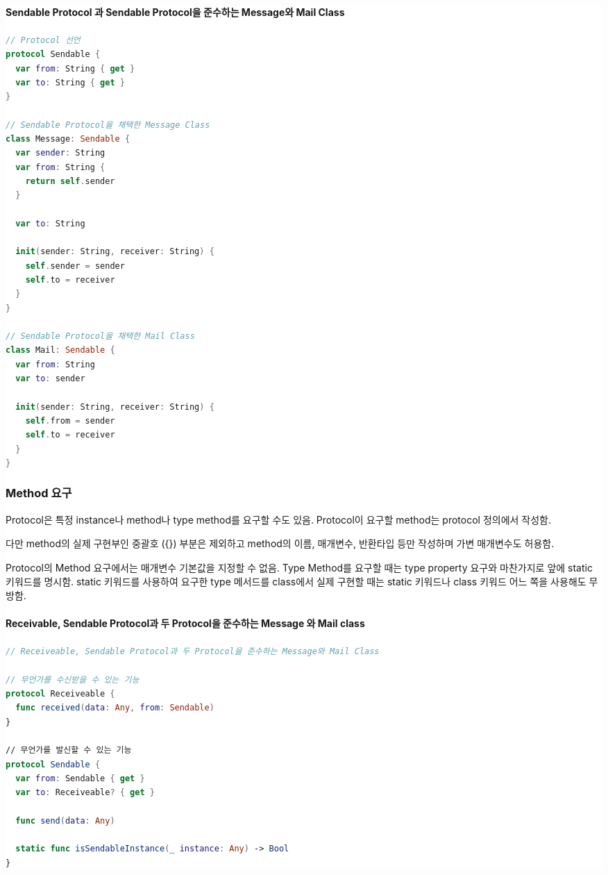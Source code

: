 #### Sendable Protocol 과 Sendable Protocol을 준수하는 Message와 Mail Class
```swift
// Protocol 선언
protocol Sendable {
  var from: String { get }
  var to: String { get }
}

// Sendable Protocol을 채택한 Message Class
class Message: Sendable {
  var sender: String
  var from: String {
    return self.sender
  }
  
  var to: String
  
  init(sender: String, receiver: String) {
    self.sender = sender
    self.to = receiver
  }
}

// Sendable Protocol을 채택한 Mail Class
class Mail: Sendable {
  var from: String
  var to: sender
  
  init(sender: String, receiver: String) {
    self.from = sender
    self.to = receiver
  }
}
```

### Method 요구

Protocol은 특정 instance나 method나 type method를 요구할 수도 있음. Protocol이 요구할 method는 protocol 정의에서 작성함.

다만 method의 실제 구현부인 중괄호 ({}) 부분은 제외하고 method의 이름, 매개변수, 반환타입 등만 작성하며 가변 매개변수도 허용함.

Protocol의 Method 요구에서는 매개변수 기본값을 지정할 수 없음. Type Method를 요구할 때는 type property 요구와 마찬가지로 앞에 static 키워드를 명시함. static 키워드를 사용하여 요구한 type 메서드를 class에서 실제 구현할 때는 static 키워드나 class 키워드 어느 쪽을 사용해도 무방함.

#### Receivable, Sendable Protocol과 두 Protocol을 준수하는  Message 와 Mail class

```swift
// Receiveable, Sendable Protocol과 두 Protocol을 준수하는 Message와 Mail Class

// 무언가를 수신받을 수 있는 기능
protocol Receiveable {
  func received(data: Any, from: Sendable)
}

// 무언가를 발신할 수 있는 기능
protocol Sendable {
  var from: Sendable { get }
  var to: Receiveable? { get }
  
  func send(data: Any)
  
  static func isSendableInstance(_ instance: Any) -> Bool
}
```